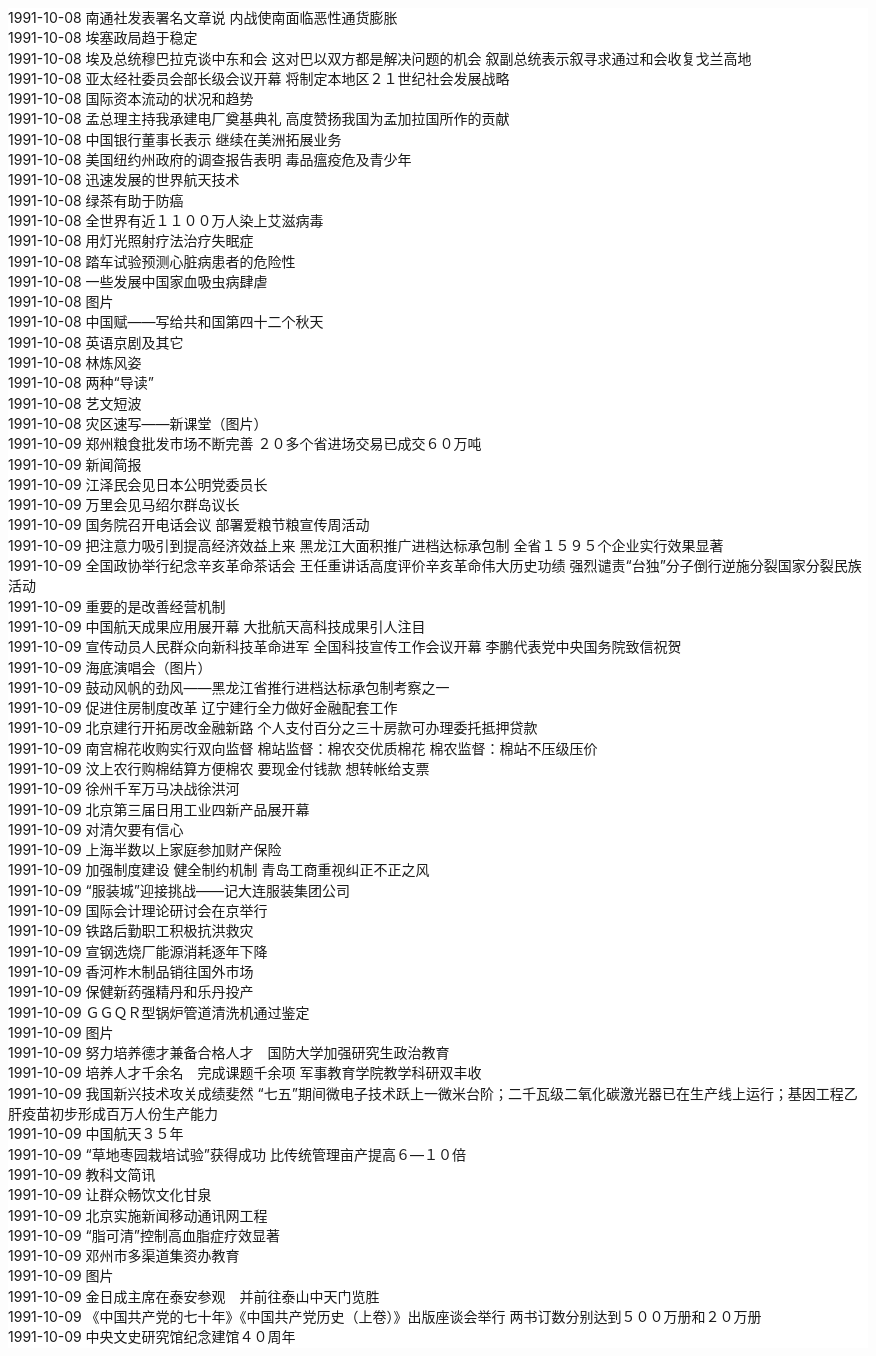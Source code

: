 1991-10-08 南通社发表署名文章说  内战使南面临恶性通货膨胀  
1991-10-08 埃塞政局趋于稳定  
1991-10-08 埃及总统穆巴拉克谈中东和会  这对巴以双方都是解决问题的机会  叙副总统表示叙寻求通过和会收复戈兰高地  
1991-10-08 亚太经社委员会部长级会议开幕  将制定本地区２１世纪社会发展战略  
1991-10-08 国际资本流动的状况和趋势  
1991-10-08 孟总理主持我承建电厂奠基典礼  高度赞扬我国为孟加拉国所作的贡献  
1991-10-08 中国银行董事长表示  继续在美洲拓展业务  
1991-10-08 美国纽约州政府的调查报告表明  毒品瘟疫危及青少年  
1991-10-08 迅速发展的世界航天技术  
1991-10-08 绿茶有助于防癌  
1991-10-08 全世界有近１１００万人染上艾滋病毒  
1991-10-08 用灯光照射疗法治疗失眠症  
1991-10-08 踏车试验预测心脏病患者的危险性  
1991-10-08 一些发展中国家血吸虫病肆虐  
1991-10-08 图片  
1991-10-08 中国赋——写给共和国第四十二个秋天  
1991-10-08 英语京剧及其它  
1991-10-08 林炼风姿  
1991-10-08 两种“导读”  
1991-10-08 艺文短波  
1991-10-08 灾区速写——新课堂（图片）  
1991-10-09 郑州粮食批发市场不断完善  ２０多个省进场交易已成交６０万吨  
1991-10-09 新闻简报  
1991-10-09 江泽民会见日本公明党委员长  
1991-10-09 万里会见马绍尔群岛议长  
1991-10-09 国务院召开电话会议  部署爱粮节粮宣传周活动  
1991-10-09 把注意力吸引到提高经济效益上来  黑龙江大面积推广进档达标承包制  全省１５９５个企业实行效果显著  
1991-10-09 全国政协举行纪念辛亥革命茶话会  王任重讲话高度评价辛亥革命伟大历史功绩  强烈谴责“台独”分子倒行逆施分裂国家分裂民族活动  
1991-10-09 重要的是改善经营机制  
1991-10-09 中国航天成果应用展开幕  大批航天高科技成果引人注目  
1991-10-09 宣传动员人民群众向新科技革命进军  全国科技宣传工作会议开幕  李鹏代表党中央国务院致信祝贺  
1991-10-09 海底演唱会（图片）  
1991-10-09 鼓动风帆的劲风——黑龙江省推行进档达标承包制考察之一  
1991-10-09 促进住房制度改革  辽宁建行全力做好金融配套工作  
1991-10-09 北京建行开拓房改金融新路  个人支付百分之三十房款可办理委托抵押贷款  
1991-10-09 南宫棉花收购实行双向监督  棉站监督：棉农交优质棉花  棉农监督：棉站不压级压价  
1991-10-09 汶上农行购棉结算方便棉农  要现金付钱款  想转帐给支票  
1991-10-09 徐州千军万马决战徐洪河  
1991-10-09 北京第三届日用工业四新产品展开幕  
1991-10-09 对清欠要有信心  
1991-10-09 上海半数以上家庭参加财产保险  
1991-10-09 加强制度建设  健全制约机制  青岛工商重视纠正不正之风  
1991-10-09 “服装城”迎接挑战——记大连服装集团公司  
1991-10-09 国际会计理论研讨会在京举行  
1991-10-09 铁路后勤职工积极抗洪救灾  
1991-10-09 宣钢选烧厂能源消耗逐年下降  
1991-10-09 香河柞木制品销往国外市场  
1991-10-09 保健新药强精丹和乐丹投产  
1991-10-09 ＧＧＱＲ型锅炉管道清洗机通过鉴定  
1991-10-09 图片  
1991-10-09 努力培养德才兼备合格人才　国防大学加强研究生政治教育  
1991-10-09 培养人才千余名　完成课题千余项  军事教育学院教学科研双丰收  
1991-10-09 我国新兴技术攻关成绩斐然  “七五”期间微电子技术跃上一微米台阶；二千瓦级二氧化碳激光器已在生产线上运行；基因工程乙肝疫苗初步形成百万人份生产能力  
1991-10-09 中国航天３５年  
1991-10-09 “草地枣园栽培试验”获得成功  比传统管理亩产提高６—１０倍  
1991-10-09 教科文简讯  
1991-10-09 让群众畅饮文化甘泉  
1991-10-09 北京实施新闻移动通讯网工程  
1991-10-09 “脂可清”控制高血脂症疗效显著  
1991-10-09 邓州市多渠道集资办教育  
1991-10-09 图片  
1991-10-09 金日成主席在泰安参观　并前往泰山中天门览胜  
1991-10-09 《中国共产党的七十年》《中国共产党历史（上卷）》出版座谈会举行  两书订数分别达到５００万册和２０万册  
1991-10-09 中央文史研究馆纪念建馆４０周年  